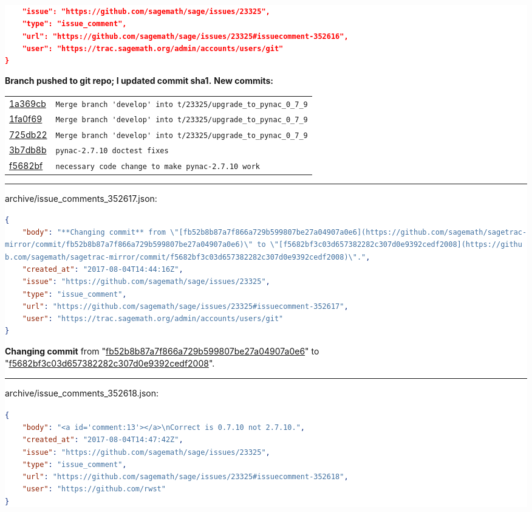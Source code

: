 ```json
    "issue": "https://github.com/sagemath/sage/issues/23325",
    "type": "issue_comment",
    "url": "https://github.com/sagemath/sage/issues/23325#issuecomment-352616",
    "user": "https://trac.sagemath.org/admin/accounts/users/git"
}
```

<a id='comment:12'></a>
**Branch pushed to git repo; I updated commit sha1.** **New commits:**
<table><tr><td><a href="https://github.com/sagemath/sagetrac-mirror/commit/1a369cba2636b5a9660507d18ad6d2d967a31eb3">1a369cb</a></td><td><code>Merge branch 'develop' into t/23325/upgrade_to_pynac_0_7_9</code></td></tr><tr><td><a href="https://github.com/sagemath/sagetrac-mirror/commit/1fa0f69056e9b548cac5e8b5505415fd5dd45727">1fa0f69</a></td><td><code>Merge branch 'develop' into t/23325/upgrade_to_pynac_0_7_9</code></td></tr><tr><td><a href="https://github.com/sagemath/sagetrac-mirror/commit/725db22ac0b3e5001ca8070ac89b0ada11c1ab72">725db22</a></td><td><code>Merge branch 'develop' into t/23325/upgrade_to_pynac_0_7_9</code></td></tr><tr><td><a href="https://github.com/sagemath/sagetrac-mirror/commit/3b7db8bfca32778d123c53f59979ebc7dc69a62b">3b7db8b</a></td><td><code>pynac-2.7.10 doctest fixes</code></td></tr><tr><td><a href="https://github.com/sagemath/sagetrac-mirror/commit/f5682bf3c03d657382282c307d0e9392cedf2008">f5682bf</a></td><td><code>necessary code change to make pynac-2.7.10 work</code></td></tr></table>




---

archive/issue_comments_352617.json:
```json
{
    "body": "**Changing commit** from \"[fb52b8b87a7f866a729b599807be27a04907a0e6](https://github.com/sagemath/sagetrac-mirror/commit/fb52b8b87a7f866a729b599807be27a04907a0e6)\" to \"[f5682bf3c03d657382282c307d0e9392cedf2008](https://github.com/sagemath/sagetrac-mirror/commit/f5682bf3c03d657382282c307d0e9392cedf2008)\".",
    "created_at": "2017-08-04T14:44:16Z",
    "issue": "https://github.com/sagemath/sage/issues/23325",
    "type": "issue_comment",
    "url": "https://github.com/sagemath/sage/issues/23325#issuecomment-352617",
    "user": "https://trac.sagemath.org/admin/accounts/users/git"
}
```

**Changing commit** from "[fb52b8b87a7f866a729b599807be27a04907a0e6](https://github.com/sagemath/sagetrac-mirror/commit/fb52b8b87a7f866a729b599807be27a04907a0e6)" to "[f5682bf3c03d657382282c307d0e9392cedf2008](https://github.com/sagemath/sagetrac-mirror/commit/f5682bf3c03d657382282c307d0e9392cedf2008)".



---

archive/issue_comments_352618.json:
```json
{
    "body": "<a id='comment:13'></a>\nCorrect is 0.7.10 not 2.7.10.",
    "created_at": "2017-08-04T14:47:42Z",
    "issue": "https://github.com/sagemath/sage/issues/23325",
    "type": "issue_comment",
    "url": "https://github.com/sagemath/sage/issues/23325#issuecomment-352618",
    "user": "https://github.com/rwst"
}
```
